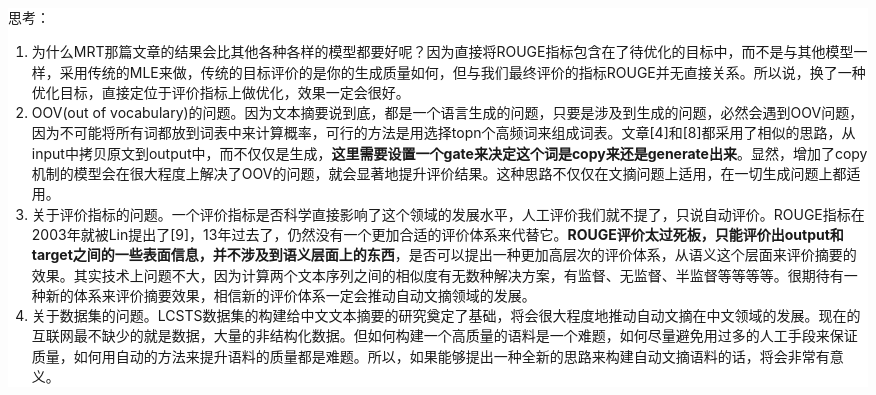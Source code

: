 思考：

1. 为什么MRT那篇文章的结果会比其他各种各样的模型都要好呢？因为直接将ROUGE指标包含在了待优化的目标中，而不是与其他模型一样，采用传统的MLE来做，传统的目标评价的是你的生成质量如何，但与我们最终评价的指标ROUGE并无直接关系。所以说，换了一种优化目标，直接定位于评价指标上做优化，效果一定会很好。
2. OOV(out of vocabulary)的问题。因为文本摘要说到底，都是一个语言生成的问题，只要是涉及到生成的问题，必然会遇到OOV问题，因为不可能将所有词都放到词表中来计算概率，可行的方法是用选择topn个高频词来组成词表。文章[4]和[8]都采用了相似的思路，从input中拷贝原文到output中，而不仅仅是生成，**这里需要设置一个gate来决定这个词是copy来还是generate出来**。显然，增加了copy机制的模型会在很大程度上解决了OOV的问题，就会显著地提升评价结果。这种思路不仅仅在文摘问题上适用，在一切生成问题上都适用。
3. 关于评价指标的问题。一个评价指标是否科学直接影响了这个领域的发展水平，人工评价我们就不提了，只说自动评价。ROUGE指标在2003年就被Lin提出了[9]，13年过去了，仍然没有一个更加合适的评价体系来代替它。**ROUGE评价太过死板，只能评价出output和target之间的一些表面信息，并不涉及到语义层面上的东西**，是否可以提出一种更加高层次的评价体系，从语义这个层面来评价摘要的效果。其实技术上问题不大，因为计算两个文本序列之间的相似度有无数种解决方案，有监督、无监督、半监督等等等等。很期待有一种新的体系来评价摘要效果，相信新的评价体系一定会推动自动文摘领域的发展。
4. 关于数据集的问题。LCSTS数据集的构建给中文文本摘要的研究奠定了基础，将会很大程度地推动自动文摘在中文领域的发展。现在的互联网最不缺少的就是数据，大量的非结构化数据。但如何构建一个高质量的语料是一个难题，如何尽量避免用过多的人工手段来保证质量，如何用自动的方法来提升语料的质量都是难题。所以，如果能够提出一种全新的思路来构建自动文摘语料的话，将会非常有意义。
